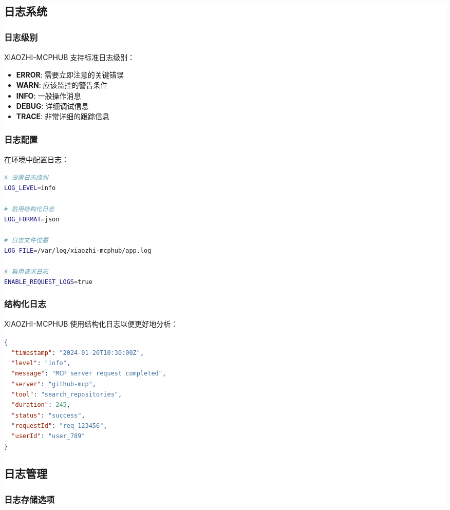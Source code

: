 ## 日志系统

### 日志级别

XIAOZHI-MCPHUB 支持标准日志级别：

- **ERROR**: 需要立即注意的关键错误
- **WARN**: 应该监控的警告条件
- **INFO**: 一般操作消息
- **DEBUG**: 详细调试信息
- **TRACE**: 非常详细的跟踪信息

### 日志配置

在环境中配置日志：

```bash
# 设置日志级别
LOG_LEVEL=info

# 启用结构化日志
LOG_FORMAT=json

# 日志文件位置
LOG_FILE=/var/log/xiaozhi-mcphub/app.log

# 启用请求日志
ENABLE_REQUEST_LOGS=true
```

### 结构化日志

XIAOZHI-MCPHUB 使用结构化日志以便更好地分析：

```json
{
  "timestamp": "2024-01-20T10:30:00Z",
  "level": "info",
  "message": "MCP server request completed",
  "server": "github-mcp",
  "tool": "search_repositories",
  "duration": 245,
  "status": "success",
  "requestId": "req_123456",
  "userId": "user_789"
}
```

## 日志管理

### 日志存储选项
